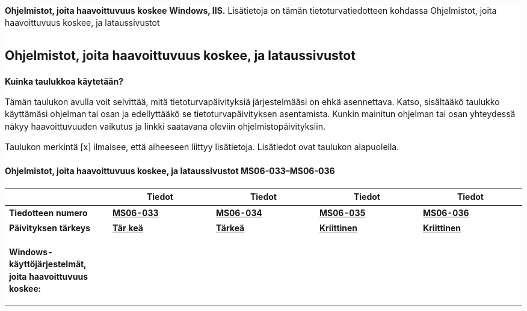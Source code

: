 <tr class="odd">
<td><strong>Ohjelmistot, joita haavoittuvuus</strong> <strong>koskee</strong></td>
<td><strong>Windows, IIS.</strong> Lisätietoja on tämän tietoturvatiedotteen kohdassa Ohjelmistot, joita haavoittuvuus koskee, ja lataussivustot</td>
</tr>
</tbody>
</table>


## Ohjelmistot, joita haavoittuvuus koskee, ja lataussivustot

**Kuinka taulukkoa käytetään?**

Tämän taulukon avulla voit selvittää, mitä tietoturvapäivityksiä järjestelmääsi on ehkä asennettava. Katso, sisältääkö taulukko käyttämäsi ohjelman tai osan ja edellyttääkö se tietoturvapäivityksen asentamista. Kunkin mainitun ohjelman tai osan yhteydessä näkyy haavoittuvuuden vaikutus ja linkki saatavana oleviin ohjelmistopäivityksiin.

Taulukon merkintä \[x\] ilmaisee, että aiheeseen liittyy lisätietoja. Lisätiedot ovat taulukon alapuolella.

#### Ohjelmistot, joita haavoittuvuus koskee, ja lataussivustot MS06-033–MS06-036

<table>
<colgroup>
<col style="width: 20%" />
<col style="width: 20%" />
<col style="width: 20%" />
<col style="width: 20%" />
<col style="width: 20%" />
</colgroup>
<thead>
<tr class="header">
<th></th>
<th>Tiedot</th>
<th>Tiedot</th>
<th>Tiedot</th>
<th>Tiedot</th>
</tr>
</thead>
<tbody>
<tr class="odd">
<td><strong>Tiedotteen numero</strong></td>
<td><a href="http://go.microsoft.com/fwlink/?linkid=67181"><strong>MS06-033</strong></a></td>
<td><a href="http://go.microsoft.com/fwlink/?linkid=66395"><strong>MS06-034</strong></a></td>
<td><a href="http://go.microsoft.com/fwlink/?linkid=64331"><strong>MS06-035</strong></a></td>
<td><a href="http://go.microsoft.com/fwlink/?linkid=66151"><strong>MS06-036</strong></a></td>
</tr>
<tr class="even">
<td><strong>Päivityksen tärkeys</strong></td>
<td><a href="http://go.microsoft.com/fwlink/?linkid=21140"><strong>Tär</strong> <strong>keä</strong></a></td>
<td><a href="http://go.microsoft.com/fwlink/?linkid=21140"><strong>Tärkeä</strong></a></td>
<td><a href="http://go.microsoft.com/fwlink/?linkid=21140"><strong>Kriittinen</strong></a></td>
<td><a href="http://go.microsoft.com/fwlink/?linkid=21140"><strong>Kriittinen</strong></a></td>
</tr>
<tr class="odd">
<td><p><strong>Windows-käyttöjärjestelmät, joita haavoittuvuus koskee:</strong></p></td>
<td></td>
<td></td>
<td></td>
<td></td>
</tr>